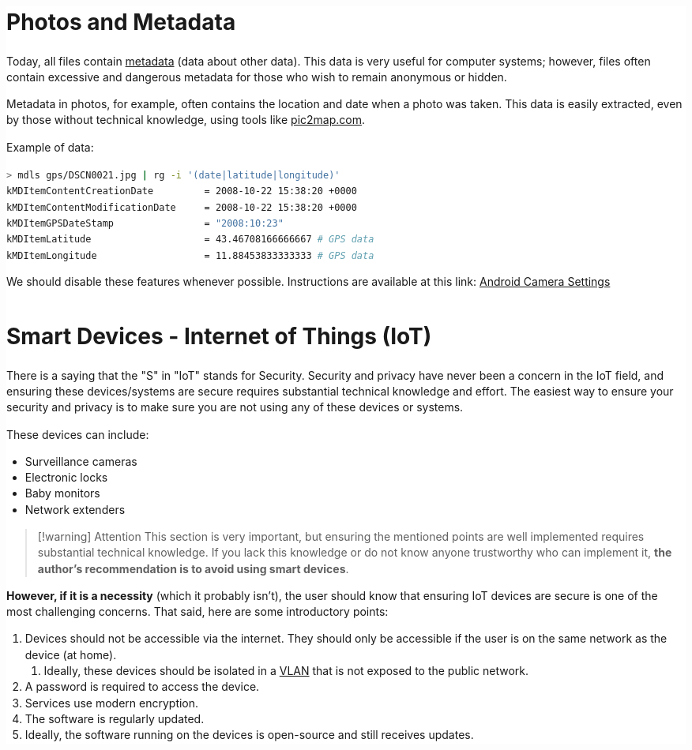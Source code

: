 # Photos and Metadata

Today, all files contain [metadata](https://www.metadados.pt/oquesaometadados/) (data about other data). This data is very useful for computer systems; however, files often contain excessive and dangerous metadata for those who wish to remain anonymous or hidden.

Metadata in photos, for example, often contains the location and date when a photo was taken. This data is easily extracted, even by those without technical knowledge, using tools like [pic2map.com](https://www.pic2map.com/).

Example of data:

```sh
> mdls gps/DSCN0021.jpg | rg -i '(date|latitude|longitude)'
kMDItemContentCreationDate         = 2008-10-22 15:38:20 +0000
kMDItemContentModificationDate     = 2008-10-22 15:38:20 +0000
kMDItemGPSDateStamp                = "2008:10:23"
kMDItemLatitude                    = 43.46708166666667 # GPS data
kMDItemLongitude                   = 11.88453833333333 # GPS data
```

We should disable these features whenever possible.
Instructions are available at this link: [Android Camera Settings](https://support.google.com/photos/answer/9921876?hl=en#zippy=)

# Smart Devices - Internet of Things (IoT)

There is a saying that the "S" in "IoT" stands for Security.
Security and privacy have never been a concern in the IoT field, and ensuring these devices/systems are secure requires substantial technical knowledge and effort.
The easiest way to ensure your security and privacy is to make sure you are not using any of these devices or systems.

These devices can include:
- Surveillance cameras
- Electronic locks
- Baby monitors
- Network extenders

> [!warning] Attention
> This section is very important, but ensuring the mentioned points are well implemented requires substantial technical knowledge. If you lack this knowledge or do not know anyone trustworthy who can implement it, **the author’s recommendation is to avoid using smart devices**.

**However, if it is a necessity** (which it probably isn’t), the user should know that ensuring IoT devices are secure is one of the most challenging concerns. That said, here are some introductory points:
1. Devices should not be accessible via the internet. They should only be accessible if the user is on the same network as the device (at home).
    1. Ideally, these devices should be isolated in a [VLAN](https://www.controle.net/faq/o-que-e-para-que-serve-uma-vlan) that is not exposed to the public network.
2. A password is required to access the device.
3. Services use modern encryption.
4. The software is regularly updated.
5. Ideally, the software running on the devices is open-source and still receives updates.
